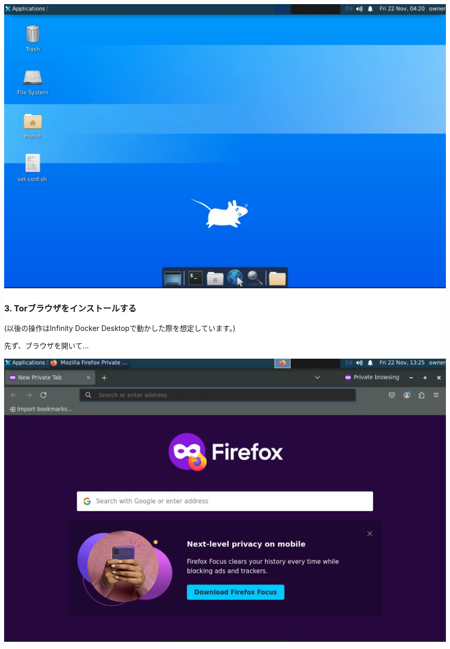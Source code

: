<img src="./img/open-inf-docker.jpeg" style="width:100%;height:auto;" />

### 3. Torブラウザをインストールする

(以後の操作はInfinity Docker Desktopで動かした際を想定しています。)

先ず、ブラウザを開いて...

<img src="./img/open-firefox.png" style="width:100%;height:auto;" />